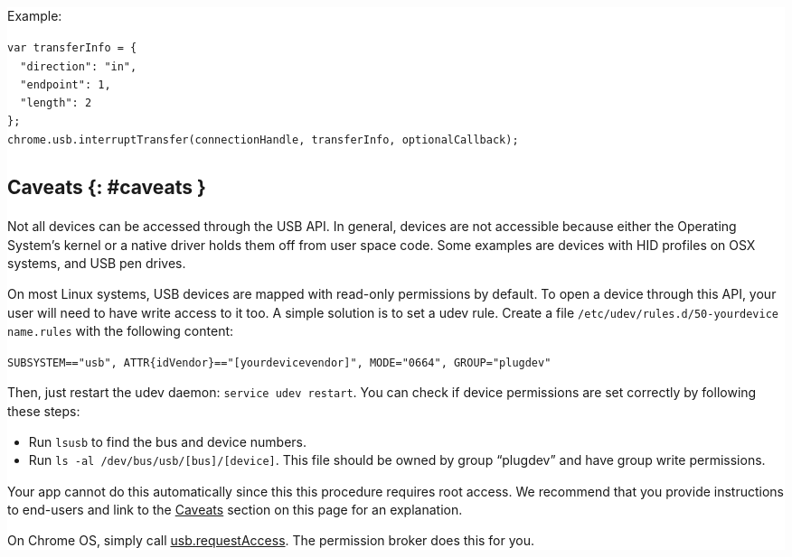 Example:

    var transferInfo = {
      "direction": "in",
      "endpoint": 1,
      "length": 2
    };
    chrome.usb.interruptTransfer(connectionHandle, transferInfo, optionalCallback);

Caveats {: \#caveats }
----------------------

Not all devices can be accessed through the USB API. In general, devices are not accessible because either the Operating System’s kernel or a native driver holds them off from user space code. Some examples are devices with HID profiles on OSX systems, and USB pen drives.

On most Linux systems, USB devices are mapped with read-only permissions by default. To open a device through this API, your user will need to have write access to it too. A simple solution is to set a udev rule. Create a file `/etc/udev/rules.d/50-yourdevicename.rules` with the following content:

    SUBSYSTEM=="usb", ATTR{idVendor}=="[yourdevicevendor]", MODE="0664", GROUP="plugdev"

Then, just restart the udev daemon: `service udev restart`. You can check if device permissions are set correctly by following these steps:

-   Run `lsusb` to find the bus and device numbers.
-   Run `ls -al /dev/bus/usb/[bus]/[device]`. This file should be owned by group “plugdev” and have group write permissions.

Your app cannot do this automatically since this this procedure requires root access. We recommend that you provide instructions to end-users and link to the [Caveats](#caveats) section on this page for an explanation.

On Chrome OS, simply call [usb.requestAccess](/apps/usb#method-requestAccess). The permission broker does this for you.
